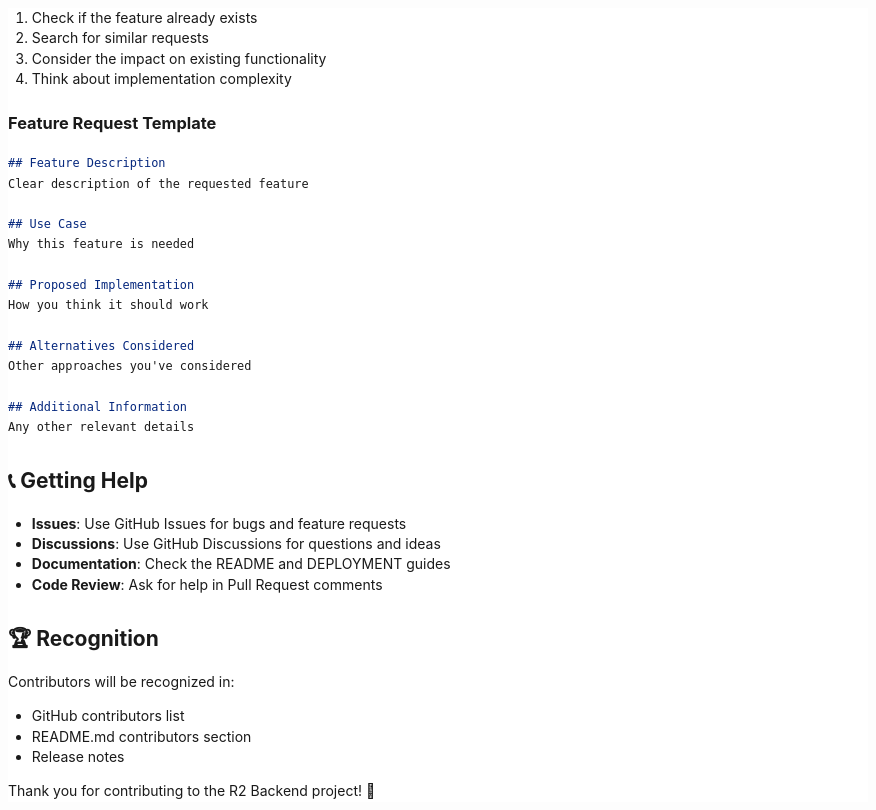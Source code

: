 1. Check if the feature already exists
2. Search for similar requests
3. Consider the impact on existing functionality
4. Think about implementation complexity

### Feature Request Template

```markdown
## Feature Description
Clear description of the requested feature

## Use Case
Why this feature is needed

## Proposed Implementation
How you think it should work

## Alternatives Considered
Other approaches you've considered

## Additional Information
Any other relevant details
```

## 📞 Getting Help

- **Issues**: Use GitHub Issues for bugs and feature requests
- **Discussions**: Use GitHub Discussions for questions and ideas
- **Documentation**: Check the README and DEPLOYMENT guides
- **Code Review**: Ask for help in Pull Request comments

## 🏆 Recognition

Contributors will be recognized in:
- GitHub contributors list
- README.md contributors section
- Release notes

Thank you for contributing to the R2 Backend project! 🚀
